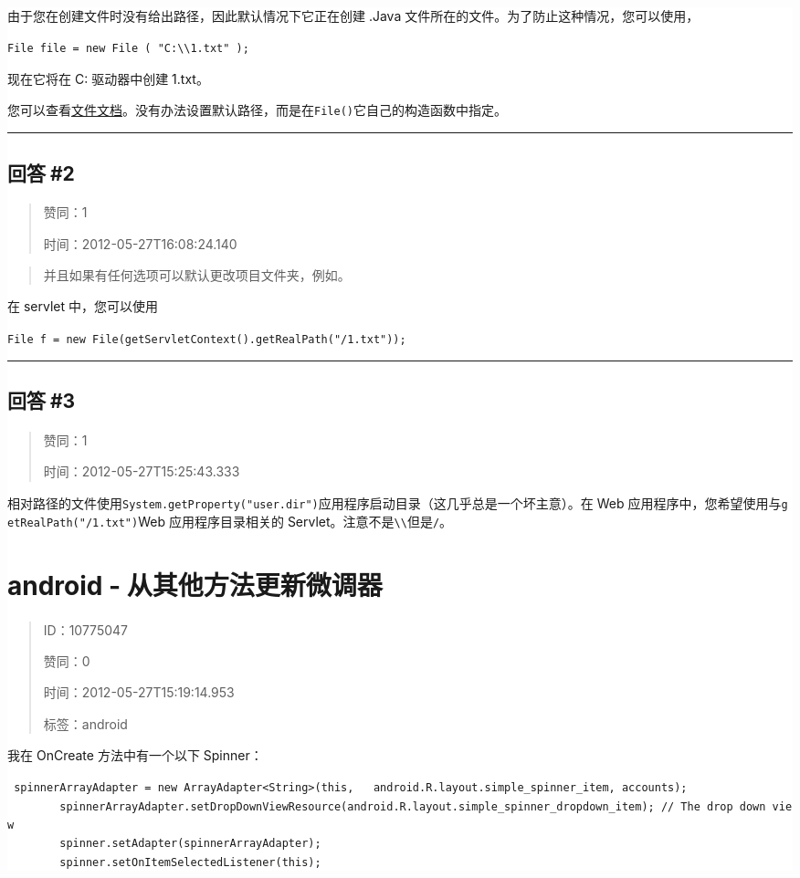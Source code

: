由于您在创建文件时没有给出路径，因此默认情况下它正在创建 .Java 文件所在的文件。为了防止这种情况，您可以使用，

```
File file = new File ( "C:\\1.txt" ); 
```

现在它将在 C: 驱动器中创建 1.txt。

您可以查看[文件文档](http://docs.oracle.com/javase/1.4.2/docs/api/java/io/File.html)。没有办法设置默认路径，而是在`File()`它自己的构造函数中指定。

* * *

## 回答 #2

> 赞同：1
> 
> 时间：2012-05-27T16:08:24.140

> 并且如果有任何选项可以默认更改项目文件夹，例如。

在 servlet 中，您可以使用

```
File f = new File(getServletContext().getRealPath("/1.txt")); 
```

* * *

## 回答 #3

> 赞同：1
> 
> 时间：2012-05-27T15:25:43.333

相对路径的文件使用`System.getProperty("user.dir")`应用程序启动目录（这几乎总是一个坏主意）。在 Web 应用程序中，您希望使用与`getRealPath("/1.txt")`Web 应用程序目录相关的 Servlet。注意不是`\\`但是`/`。

# android - 从其他方法更新微调器

> ID：10775047
> 
> 赞同：0
> 
> 时间：2012-05-27T15:19:14.953
> 
> 标签：android

我在 OnCreate 方法中有一个以下 Spinner：

```
 spinnerArrayAdapter = new ArrayAdapter<String>(this,   android.R.layout.simple_spinner_item, accounts);
        spinnerArrayAdapter.setDropDownViewResource(android.R.layout.simple_spinner_dropdown_item); // The drop down view
        spinner.setAdapter(spinnerArrayAdapter); 
        spinner.setOnItemSelectedListener(this); 
```
